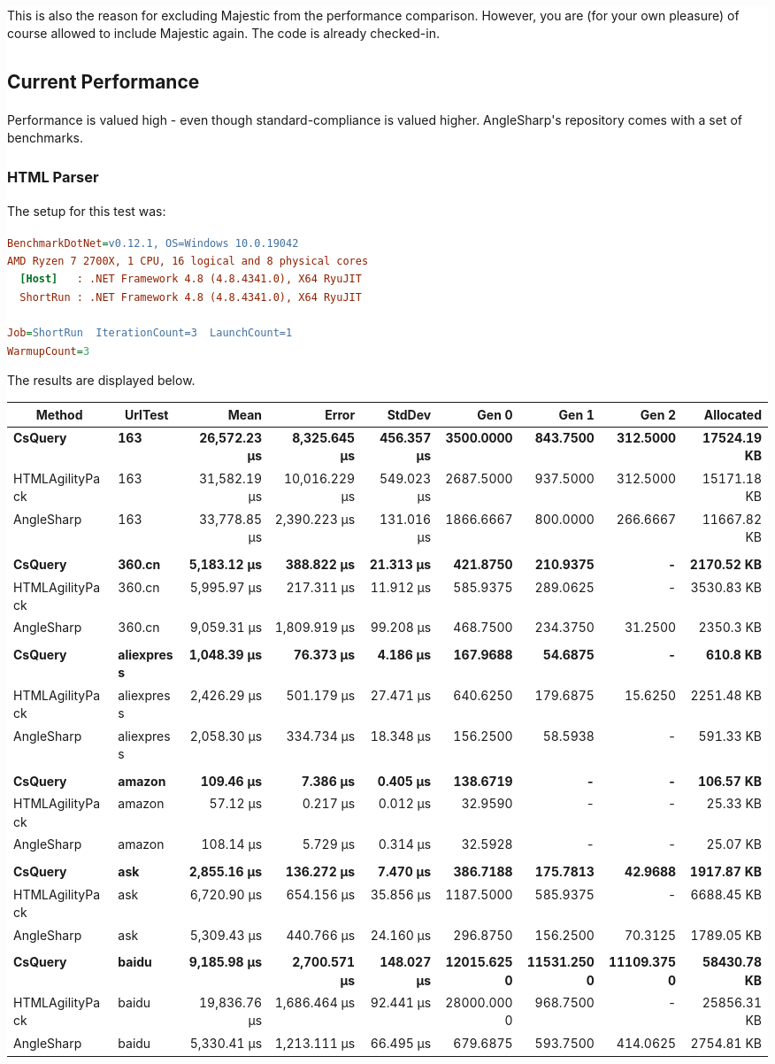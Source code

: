 This is also the reason for excluding Majestic from the performance comparison. However, you are (for your own pleasure) of course allowed to include Majestic again. The code is already checked-in.

## Current Performance

Performance is valued high - even though standard-compliance is valued higher. AngleSharp's repository comes with a set of benchmarks.

### HTML Parser

The setup for this test was:

``` ini
BenchmarkDotNet=v0.12.1, OS=Windows 10.0.19042
AMD Ryzen 7 2700X, 1 CPU, 16 logical and 8 physical cores
  [Host]   : .NET Framework 4.8 (4.8.4341.0), X64 RyuJIT
  ShortRun : .NET Framework 4.8 (4.8.4341.0), X64 RyuJIT

Job=ShortRun  IterationCount=3  LaunchCount=1
WarmupCount=3
```

The results are displayed below.

| Method          | UrlTest                  |              Mean |              Error |            StdDev |          Gen 0 |          Gen 1 |          Gen 2 |        Allocated |
|-----------------|--------------------------|------------------:|-------------------:|------------------:|---------------:|---------------:|---------------:|-----------------:|
| **CsQuery**     | **163**                  |  **26,572.23 μs** |   **8,325.645 μs** |    **456.357 μs** |  **3500.0000** |   **843.7500** |   **312.5000** |  **17524.19 KB** |
| HTMLAgilityPack | 163                      |      31,582.19 μs |      10,016.229 μs |        549.023 μs |      2687.5000 |       937.5000 |       312.5000 |      15171.18 KB |
| AngleSharp      | 163                      |      33,778.85 μs |       2,390.223 μs |        131.016 μs |      1866.6667 |       800.0000 |       266.6667 |      11667.82 KB |
|                 |                          |                   |                    |                   |                |                |                |                  |
| **CsQuery**     | **360.cn**               |   **5,183.12 μs** |     **388.822 μs** |     **21.313 μs** |   **421.8750** |   **210.9375** |          **-** |   **2170.52 KB** |
| HTMLAgilityPack | 360.cn                   |       5,995.97 μs |         217.311 μs |         11.912 μs |       585.9375 |       289.0625 |              - |       3530.83 KB |
| AngleSharp      | 360.cn                   |       9,059.31 μs |       1,809.919 μs |         99.208 μs |       468.7500 |       234.3750 |        31.2500 |        2350.3 KB |
|                 |                          |                   |                    |                   |                |                |                |                  |
| **CsQuery**     | **aliexpress**           |   **1,048.39 μs** |      **76.373 μs** |      **4.186 μs** |   **167.9688** |    **54.6875** |          **-** |     **610.8 KB** |
| HTMLAgilityPack | aliexpress               |       2,426.29 μs |         501.179 μs |         27.471 μs |       640.6250 |       179.6875 |        15.6250 |       2251.48 KB |
| AngleSharp      | aliexpress               |       2,058.30 μs |         334.734 μs |         18.348 μs |       156.2500 |        58.5938 |              - |        591.33 KB |
|                 |                          |                   |                    |                   |                |                |                |                  |
| **CsQuery**     | **amazon**               |     **109.46 μs** |       **7.386 μs** |      **0.405 μs** |   **138.6719** |          **-** |          **-** |    **106.57 KB** |
| HTMLAgilityPack | amazon                   |          57.12 μs |           0.217 μs |          0.012 μs |        32.9590 |              - |              - |         25.33 KB |
| AngleSharp      | amazon                   |         108.14 μs |           5.729 μs |          0.314 μs |        32.5928 |              - |              - |         25.07 KB |
|                 |                          |                   |                    |                   |                |                |                |                  |
| **CsQuery**     | **ask**                  |   **2,855.16 μs** |     **136.272 μs** |      **7.470 μs** |   **386.7188** |   **175.7813** |    **42.9688** |   **1917.87 KB** |
| HTMLAgilityPack | ask                      |       6,720.90 μs |         654.156 μs |         35.856 μs |      1187.5000 |       585.9375 |              - |       6688.45 KB |
| AngleSharp      | ask                      |       5,309.43 μs |         440.766 μs |         24.160 μs |       296.8750 |       156.2500 |        70.3125 |       1789.05 KB |
|                 |                          |                   |                    |                   |                |                |                |                  |
| **CsQuery**     | **baidu**                |   **9,185.98 μs** |   **2,700.571 μs** |    **148.027 μs** | **12015.6250** | **11531.2500** | **11109.3750** |  **58430.78 KB** |
| HTMLAgilityPack | baidu                    |      19,836.76 μs |       1,686.464 μs |         92.441 μs |     28000.0000 |       968.7500 |              - |      25856.31 KB |
| AngleSharp      | baidu                    |       5,330.41 μs |       1,213.111 μs |         66.495 μs |       679.6875 |       593.7500 |       414.0625 |       2754.81 KB |